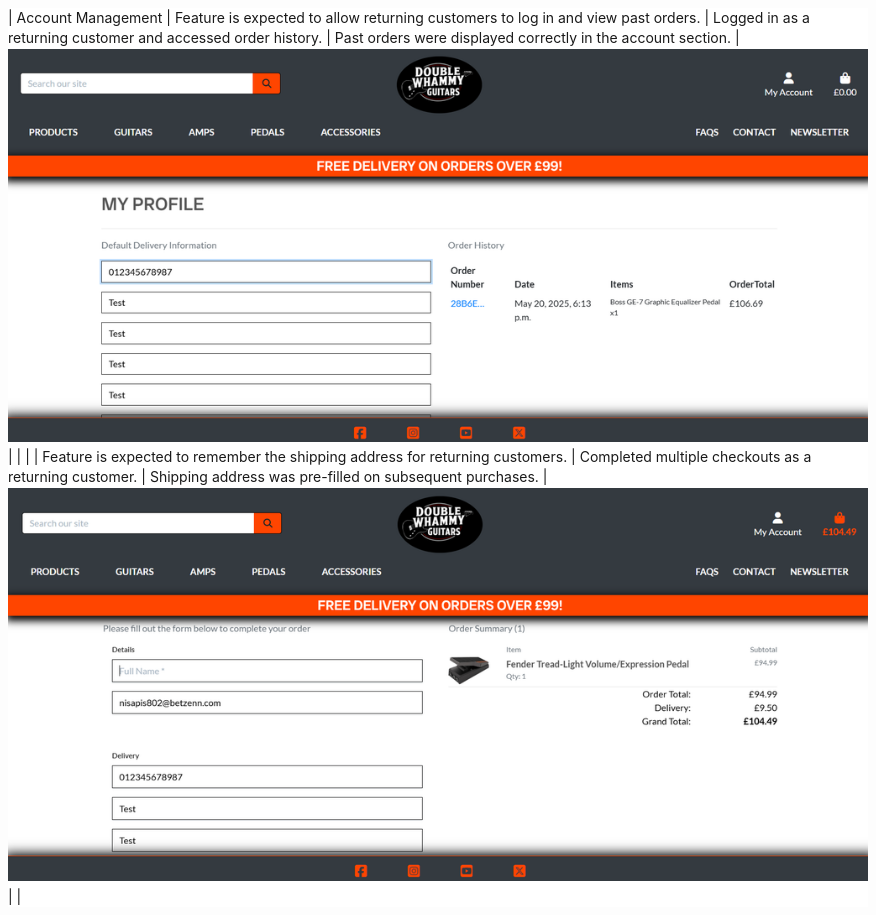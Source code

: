 | Account Management | Feature is expected to allow returning customers to log in and view past orders. | Logged in as a returning customer and accessed order history. | Past orders were displayed correctly in the account section. | ![screenshot](documentation/defensive/order-history.png) | |
| | Feature is expected to remember the shipping address for returning customers. | Completed multiple checkouts as a returning customer. | Shipping address was pre-filled on subsequent purchases. | ![screenshot](documentation/defensive/saved-address.png) | |
